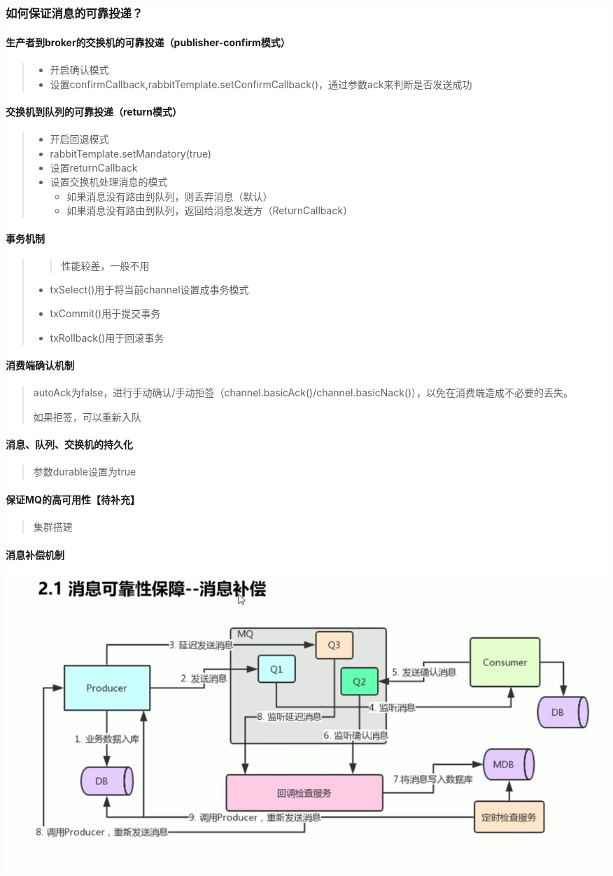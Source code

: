 ### 如何保证消息的可靠投递？

#### 生产者到broker的交换机的可靠投递（publisher-confirm模式）

> - 开启确认模式
> - 设置confirmCallback,rabbitTemplate.setConfirmCallback()，通过参数ack来判断是否发送成功

#### 交换机到队列的可靠投递（return模式）

> - 开启回退模式
> - rabbitTemplate.setMandatory(true)
> - 设置returnCallback
> - 设置交换机处理消息的模式
>   - 如果消息没有路由到队列，则丢弃消息（默认）
>   - 如果消息没有路由到队列，返回给消息发送方（ReturnCallback）

#### 事务机制

> > 性能较差，一般不用
>
> - txSelect()用于将当前channel设置成事务模式
>
> - txCommit()用于提交事务
> - txRollback()用于回滚事务

#### 消费端确认机制

> autoAck为false，进行手动确认/手动拒签（channel.basicAck()/channel.basicNack()），以免在消费端造成不必要的丢失。
>
> 如果拒签，可以重新入队

#### 消息、队列、交换机的持久化

> 参数durable设置为true

#### 保证MQ的高可用性【待补充】

> 集群搭建

#### 消息补偿机制

![image-20230814145033798](./images/image-20230814145033798.png)
